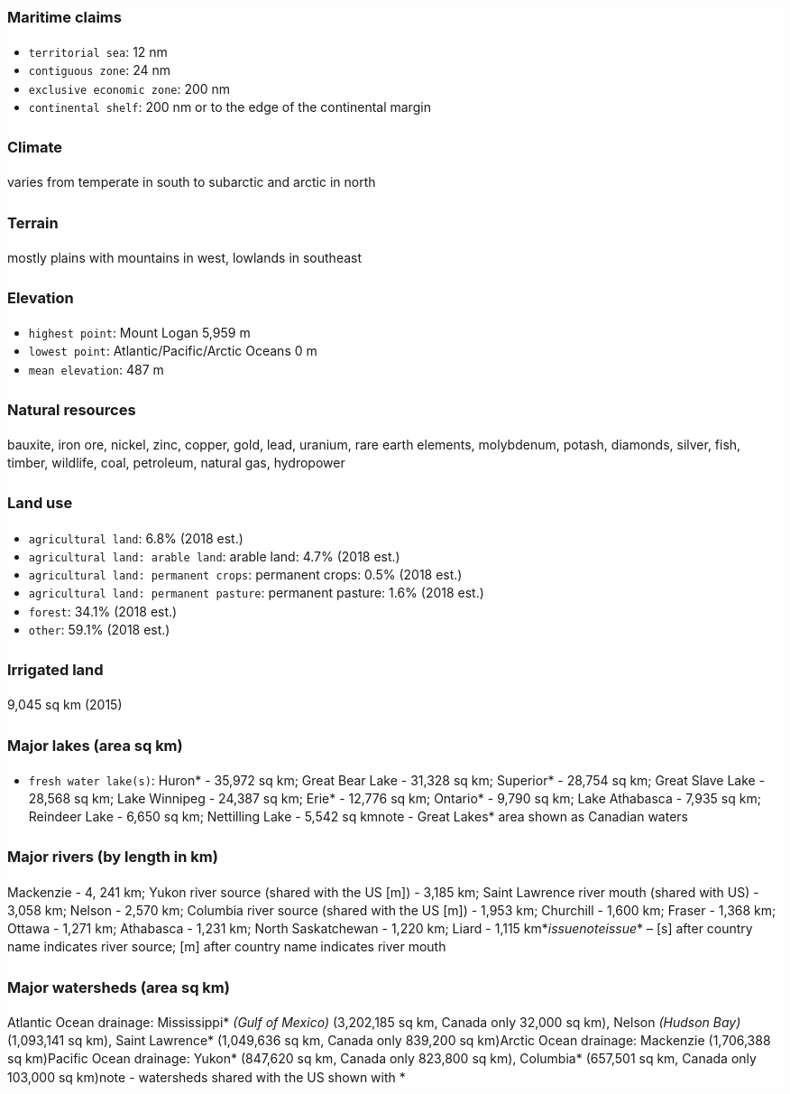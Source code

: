 ### Maritime claims
- `territorial sea`: 12 nm
- `contiguous zone`: 24 nm
- `exclusive economic zone`: 200 nm
- `continental shelf`: 200 nm or to the edge of the continental margin

### Climate
varies from temperate in south to subarctic and arctic in north

### Terrain
mostly plains with mountains in west, lowlands in southeast

### Elevation
- `highest point`: Mount Logan 5,959 m
- `lowest point`: Atlantic/Pacific/Arctic Oceans 0 m
- `mean elevation`: 487 m

### Natural resources
bauxite, iron ore, nickel, zinc, copper, gold, lead, uranium, rare earth elements, molybdenum, potash, diamonds, silver, fish, timber, wildlife, coal, petroleum, natural gas, hydropower

### Land use
- `agricultural land`: 6.8% (2018 est.)
- `agricultural land: arable land`: arable land: 4.7% (2018 est.)
- `agricultural land: permanent crops`: permanent crops: 0.5% (2018 est.)
- `agricultural land: permanent pasture`: permanent pasture: 1.6% (2018 est.)
- `forest`: 34.1% (2018 est.)
- `other`: 59.1% (2018 est.)

### Irrigated land
9,045 sq km (2015)

### Major lakes (area sq km)
- `fresh water lake(s)`: Huron* - 35,972 sq km; Great Bear Lake - 31,328 sq km; Superior* - 28,754 sq km; Great Slave Lake - 28,568 sq km; Lake Winnipeg - 24,387 sq km; Erie* - 12,776 sq km; Ontario* - 9,790 sq km; Lake Athabasca - 7,935 sq km; Reindeer Lake - 6,650 sq km; Nettilling Lake - 5,542 sq kmnote - Great Lakes* area shown as Canadian waters

### Major rivers (by length in km)
Mackenzie - 4, 241 km; Yukon river source (shared with the US [m]) - 3,185 km; Saint Lawrence river mouth (shared with US) - 3,058 km; Nelson - 2,570 km; Columbia river source (shared with the US [m]) - 1,953 km; Churchill - 1,600 km; Fraser - 1,368 km; Ottawa - 1,271 km; Athabasca - 1,231 km; North Saskatchewan - 1,220 km; Liard - 1,115 km*_issue_*note*_issue_* – [s] after country name indicates river source; [m] after country name indicates river mouth

### Major watersheds (area sq km)
Atlantic Ocean drainage: Mississippi* *(Gulf of Mexico)* (3,202,185 sq km, Canada only 32,000 sq km), Nelson *(Hudson Bay)* (1,093,141 sq km), Saint Lawrence* (1,049,636 sq km, Canada only 839,200 sq km)Arctic Ocean drainage: Mackenzie (1,706,388 sq km)Pacific Ocean drainage: Yukon* (847,620 sq km, Canada only 823,800 sq km), Columbia* (657,501 sq km, Canada only 103,000 sq km)note - watersheds shared with the US shown with *
